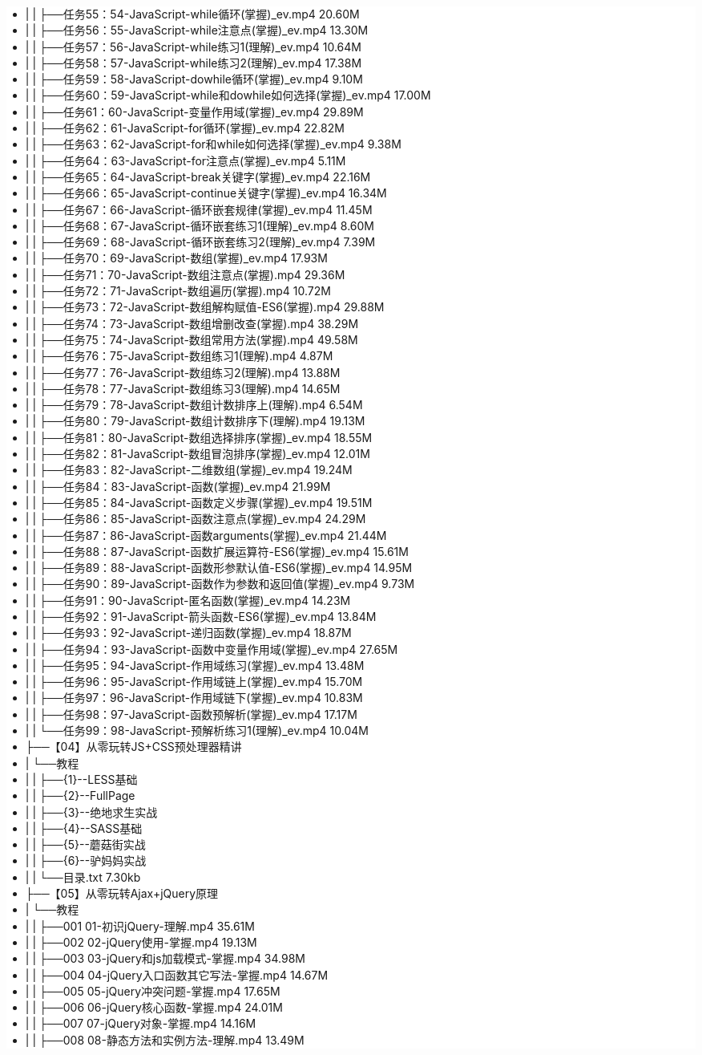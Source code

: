 - |   |   ├──任务55：54-JavaScript-while循环(掌握)_ev.mp4  20.60M
- |   |   ├──任务56：55-JavaScript-while注意点(掌握)_ev.mp4  13.30M
- |   |   ├──任务57：56-JavaScript-while练习1(理解)_ev.mp4  10.64M
- |   |   ├──任务58：57-JavaScript-while练习2(理解)_ev.mp4  17.38M
- |   |   ├──任务59：58-JavaScript-dowhile循环(掌握)_ev.mp4  9.10M
- |   |   ├──任务60：59-JavaScript-while和dowhile如何选择(掌握)_ev.mp4  17.00M
- |   |   ├──任务61：60-JavaScript-变量作用域(掌握)_ev.mp4  29.89M
- |   |   ├──任务62：61-JavaScript-for循环(掌握)_ev.mp4  22.82M
- |   |   ├──任务63：62-JavaScript-for和while如何选择(掌握)_ev.mp4  9.38M
- |   |   ├──任务64：63-JavaScript-for注意点(掌握)_ev.mp4  5.11M
- |   |   ├──任务65：64-JavaScript-break关键字(掌握)_ev.mp4  22.16M
- |   |   ├──任务66：65-JavaScript-continue关键字(掌握)_ev.mp4  16.34M
- |   |   ├──任务67：66-JavaScript-循环嵌套规律(掌握)_ev.mp4  11.45M
- |   |   ├──任务68：67-JavaScript-循环嵌套练习1(理解)_ev.mp4  8.60M
- |   |   ├──任务69：68-JavaScript-循环嵌套练习2(理解)_ev.mp4  7.39M
- |   |   ├──任务70：69-JavaScript-数组(掌握)_ev.mp4  17.93M
- |   |   ├──任务71：70-JavaScript-数组注意点(掌握).mp4  29.36M
- |   |   ├──任务72：71-JavaScript-数组遍历(掌握).mp4  10.72M
- |   |   ├──任务73：72-JavaScript-数组解构赋值-ES6(掌握).mp4  29.88M
- |   |   ├──任务74：73-JavaScript-数组增删改查(掌握).mp4  38.29M
- |   |   ├──任务75：74-JavaScript-数组常用方法(掌握).mp4  49.58M
- |   |   ├──任务76：75-JavaScript-数组练习1(理解).mp4  4.87M
- |   |   ├──任务77：76-JavaScript-数组练习2(理解).mp4  13.88M
- |   |   ├──任务78：77-JavaScript-数组练习3(理解).mp4  14.65M
- |   |   ├──任务79：78-JavaScript-数组计数排序上(理解).mp4  6.54M
- |   |   ├──任务80：79-JavaScript-数组计数排序下(理解).mp4  19.13M
- |   |   ├──任务81：80-JavaScript-数组选择排序(掌握)_ev.mp4  18.55M
- |   |   ├──任务82：81-JavaScript-数组冒泡排序(掌握)_ev.mp4  12.01M
- |   |   ├──任务83：82-JavaScript-二维数组(掌握)_ev.mp4  19.24M
- |   |   ├──任务84：83-JavaScript-函数(掌握)_ev.mp4  21.99M
- |   |   ├──任务85：84-JavaScript-函数定义步骤(掌握)_ev.mp4  19.51M
- |   |   ├──任务86：85-JavaScript-函数注意点(掌握)_ev.mp4  24.29M
- |   |   ├──任务87：86-JavaScript-函数arguments(掌握)_ev.mp4  21.44M
- |   |   ├──任务88：87-JavaScript-函数扩展运算符-ES6(掌握)_ev.mp4  15.61M
- |   |   ├──任务89：88-JavaScript-函数形参默认值-ES6(掌握)_ev.mp4  14.95M
- |   |   ├──任务90：89-JavaScript-函数作为参数和返回值(掌握)_ev.mp4  9.73M
- |   |   ├──任务91：90-JavaScript-匿名函数(掌握)_ev.mp4  14.23M
- |   |   ├──任务92：91-JavaScript-箭头函数-ES6(掌握)_ev.mp4  13.84M
- |   |   ├──任务93：92-JavaScript-递归函数(掌握)_ev.mp4  18.87M
- |   |   ├──任务94：93-JavaScript-函数中变量作用域(掌握)_ev.mp4  27.65M
- |   |   ├──任务95：94-JavaScript-作用域练习(掌握)_ev.mp4  13.48M
- |   |   ├──任务96：95-JavaScript-作用域链上(掌握)_ev.mp4  15.70M
- |   |   ├──任务97：96-JavaScript-作用域链下(掌握)_ev.mp4  10.83M
- |   |   ├──任务98：97-JavaScript-函数预解析(掌握)_ev.mp4  17.17M
- |   |   └──任务99：98-JavaScript-预解析练习1(理解)_ev.mp4  10.04M
- ├──【04】从零玩转JS+CSS预处理器精讲  
- |   └──教程  
- |   |   ├──{1}--LESS基础  
- |   |   ├──{2}--FullPage  
- |   |   ├──{3}--绝地求生实战  
- |   |   ├──{4}--SASS基础  
- |   |   ├──{5}--蘑菇街实战  
- |   |   ├──{6}--驴妈妈实战  
- |   |   └──目录.txt  7.30kb
- ├──【05】从零玩转Ajax+jQuery原理  
- |   └──教程  
- |   |   ├──001 01-初识jQuery-理解.mp4  35.61M
- |   |   ├──002 02-jQuery使用-掌握.mp4  19.13M
- |   |   ├──003 03-jQuery和js加载模式-掌握.mp4  34.98M
- |   |   ├──004 04-jQuery入口函数其它写法-掌握.mp4  14.67M
- |   |   ├──005 05-jQuery冲突问题-掌握.mp4  17.65M
- |   |   ├──006 06-jQuery核心函数-掌握.mp4  24.01M
- |   |   ├──007 07-jQuery对象-掌握.mp4  14.16M
- |   |   ├──008 08-静态方法和实例方法-理解.mp4  13.49M